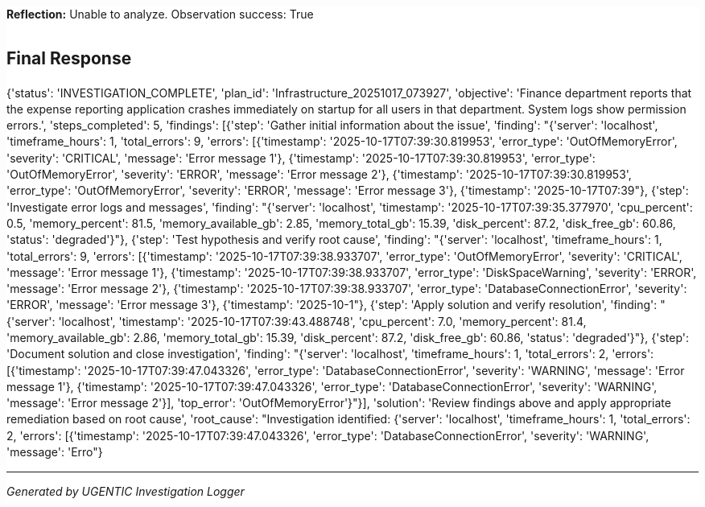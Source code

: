 **Reflection:** Unable to analyze. Observation success: True

## Final Response

{'status': 'INVESTIGATION_COMPLETE', 'plan_id': 'Infrastructure_20251017_073927', 'objective': 'Finance department reports that the expense reporting application crashes immediately on startup for all users in that department. System logs show permission errors.', 'steps_completed': 5, 'findings': [{'step': 'Gather initial information about the issue', 'finding': "{'server': 'localhost', 'timeframe_hours': 1, 'total_errors': 9, 'errors': [{'timestamp': '2025-10-17T07:39:30.819953', 'error_type': 'OutOfMemoryError', 'severity': 'CRITICAL', 'message': 'Error message 1'}, {'timestamp': '2025-10-17T07:39:30.819953', 'error_type': 'OutOfMemoryError', 'severity': 'ERROR', 'message': 'Error message 2'}, {'timestamp': '2025-10-17T07:39:30.819953', 'error_type': 'OutOfMemoryError', 'severity': 'ERROR', 'message': 'Error message 3'}, {'timestamp': '2025-10-17T07:39"}, {'step': 'Investigate error logs and messages', 'finding': "{'server': 'localhost', 'timestamp': '2025-10-17T07:39:35.377970', 'cpu_percent': 0.5, 'memory_percent': 81.5, 'memory_available_gb': 2.85, 'memory_total_gb': 15.39, 'disk_percent': 87.2, 'disk_free_gb': 60.86, 'status': 'degraded'}"}, {'step': 'Test hypothesis and verify root cause', 'finding': "{'server': 'localhost', 'timeframe_hours': 1, 'total_errors': 9, 'errors': [{'timestamp': '2025-10-17T07:39:38.933707', 'error_type': 'OutOfMemoryError', 'severity': 'CRITICAL', 'message': 'Error message 1'}, {'timestamp': '2025-10-17T07:39:38.933707', 'error_type': 'DiskSpaceWarning', 'severity': 'ERROR', 'message': 'Error message 2'}, {'timestamp': '2025-10-17T07:39:38.933707', 'error_type': 'DatabaseConnectionError', 'severity': 'ERROR', 'message': 'Error message 3'}, {'timestamp': '2025-10-1"}, {'step': 'Apply solution and verify resolution', 'finding': "{'server': 'localhost', 'timestamp': '2025-10-17T07:39:43.488748', 'cpu_percent': 7.0, 'memory_percent': 81.4, 'memory_available_gb': 2.86, 'memory_total_gb': 15.39, 'disk_percent': 87.2, 'disk_free_gb': 60.86, 'status': 'degraded'}"}, {'step': 'Document solution and close investigation', 'finding': "{'server': 'localhost', 'timeframe_hours': 1, 'total_errors': 2, 'errors': [{'timestamp': '2025-10-17T07:39:47.043326', 'error_type': 'DatabaseConnectionError', 'severity': 'WARNING', 'message': 'Error message 1'}, {'timestamp': '2025-10-17T07:39:47.043326', 'error_type': 'DatabaseConnectionError', 'severity': 'WARNING', 'message': 'Error message 2'}], 'top_error': 'OutOfMemoryError'}"}], 'solution': 'Review findings above and apply appropriate remediation based on root cause', 'root_cause': "Investigation identified: {'server': 'localhost', 'timeframe_hours': 1, 'total_errors': 2, 'errors': [{'timestamp': '2025-10-17T07:39:47.043326', 'error_type': 'DatabaseConnectionError', 'severity': 'WARNING', 'message': 'Erro"}

---
*Generated by UGENTIC Investigation Logger*
